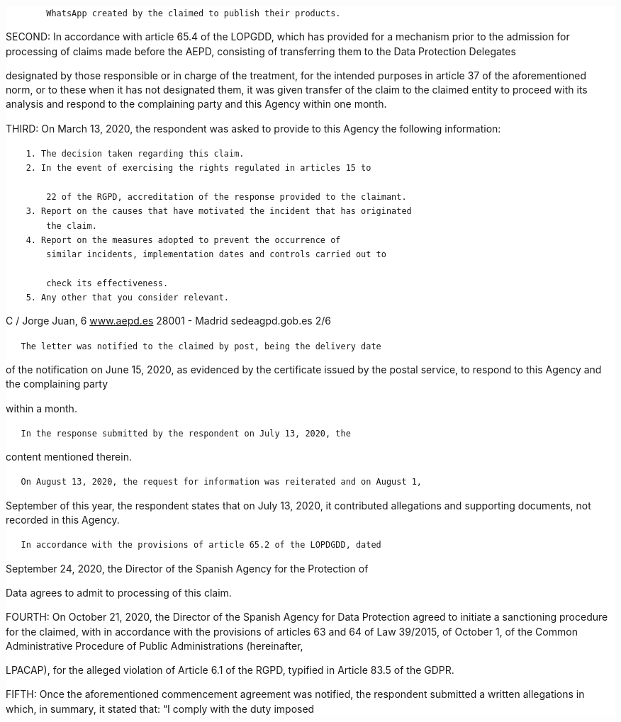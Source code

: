             WhatsApp created by the claimed to publish their products.

SECOND: In accordance with article 65.4 of the LOPGDD, which has provided for a
mechanism prior to the admission for processing of claims made before
the AEPD, consisting of transferring them to the Data Protection Delegates

designated by those responsible or in charge of the treatment, for the intended purposes
in article 37 of the aforementioned norm, or to these when it has not designated them, it was given
transfer of the claim to the claimed entity to proceed with its analysis and
respond to the complaining party and this Agency within one month.

THIRD: On March 13, 2020, the respondent was asked to provide
to this Agency the following information:

        1. The decision taken regarding this claim.
        2. In the event of exercising the rights regulated in articles 15 to

            22 of the RGPD, accreditation of the response provided to the claimant.
        3. Report on the causes that have motivated the incident that has originated
            the claim.
        4. Report on the measures adopted to prevent the occurrence of
            similar incidents, implementation dates and controls carried out to

            check its effectiveness.
        5. Any other that you consider relevant.

C / Jorge Juan, 6 www.aepd.es
28001 - Madrid sedeagpd.gob.es 2/6

       The letter was notified to the claimed by post, being the delivery date
of the notification on June 15, 2020, as evidenced by the certificate issued by
the postal service, to respond to this Agency and the complaining party

within a month.

       In the response submitted by the respondent on July 13, 2020, the
content mentioned therein.

       On August 13, 2020, the request for information was reiterated and on August 1,

September of this year, the respondent states that on July 13, 2020, it contributed
allegations and supporting documents, not recorded in this Agency.

       In accordance with the provisions of article 65.2 of the LOPDGDD, dated
September 24, 2020, the Director of the Spanish Agency for the Protection of

Data agrees to admit to processing of this claim.

FOURTH: On October 21, 2020, the Director of the Spanish Agency for
Data Protection agreed to initiate a sanctioning procedure for the claimed, with
in accordance with the provisions of articles 63 and 64 of Law 39/2015, of October 1, of the
Common Administrative Procedure of Public Administrations (hereinafter,

LPACAP), for the alleged violation of Article 6.1 of the RGPD, typified in Article
83.5 of the GDPR.

FIFTH: Once the aforementioned commencement agreement was notified, the respondent submitted a written
allegations in which, in summary, it stated that: “I comply with the duty imposed
